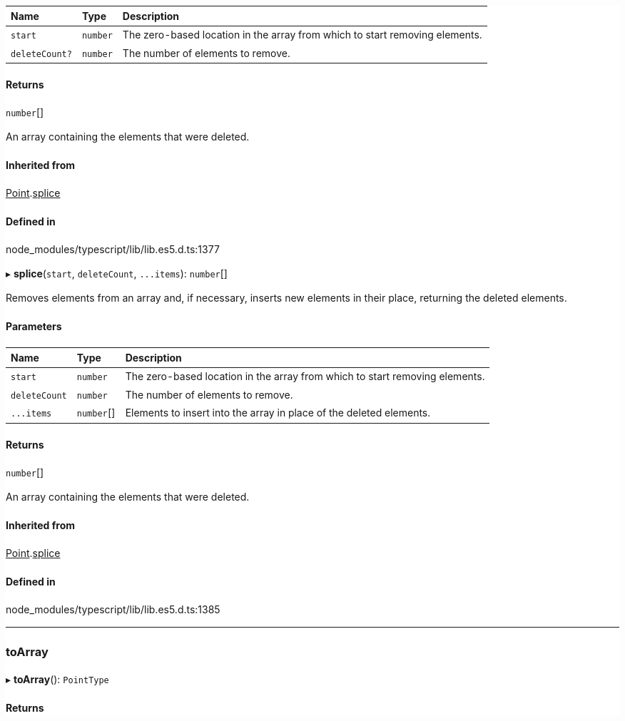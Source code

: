 | Name | Type | Description |
| :------ | :------ | :------ |
| `start` | `number` | The zero-based location in the array from which to start removing elements. |
| `deleteCount?` | `number` | The number of elements to remove. |

#### Returns

`number`[]

An array containing the elements that were deleted.

#### Inherited from

[Point](Globe_Classes.Point.md).[splice](Globe_Classes.Point.md#splice)

#### Defined in

node_modules/typescript/lib/lib.es5.d.ts:1377

▸ **splice**(`start`, `deleteCount`, `...items`): `number`[]

Removes elements from an array and, if necessary, inserts new elements in their place, returning the deleted elements.

#### Parameters

| Name | Type | Description |
| :------ | :------ | :------ |
| `start` | `number` | The zero-based location in the array from which to start removing elements. |
| `deleteCount` | `number` | The number of elements to remove. |
| `...items` | `number`[] | Elements to insert into the array in place of the deleted elements. |

#### Returns

`number`[]

An array containing the elements that were deleted.

#### Inherited from

[Point](Globe_Classes.Point.md).[splice](Globe_Classes.Point.md#splice)

#### Defined in

node_modules/typescript/lib/lib.es5.d.ts:1385

___

### toArray

▸ **toArray**(): `PointType`

#### Returns
